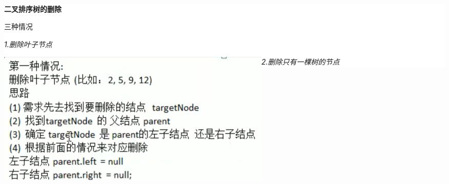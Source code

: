 

**二叉排序树的删除**

三种情况

*1.删除叶子节点*

<img align=left src="assets/image-20240725085352109.png" alt="image-20240725085352109" style="zoom:50%;" />

*2.删除只有一棵树的节点*
